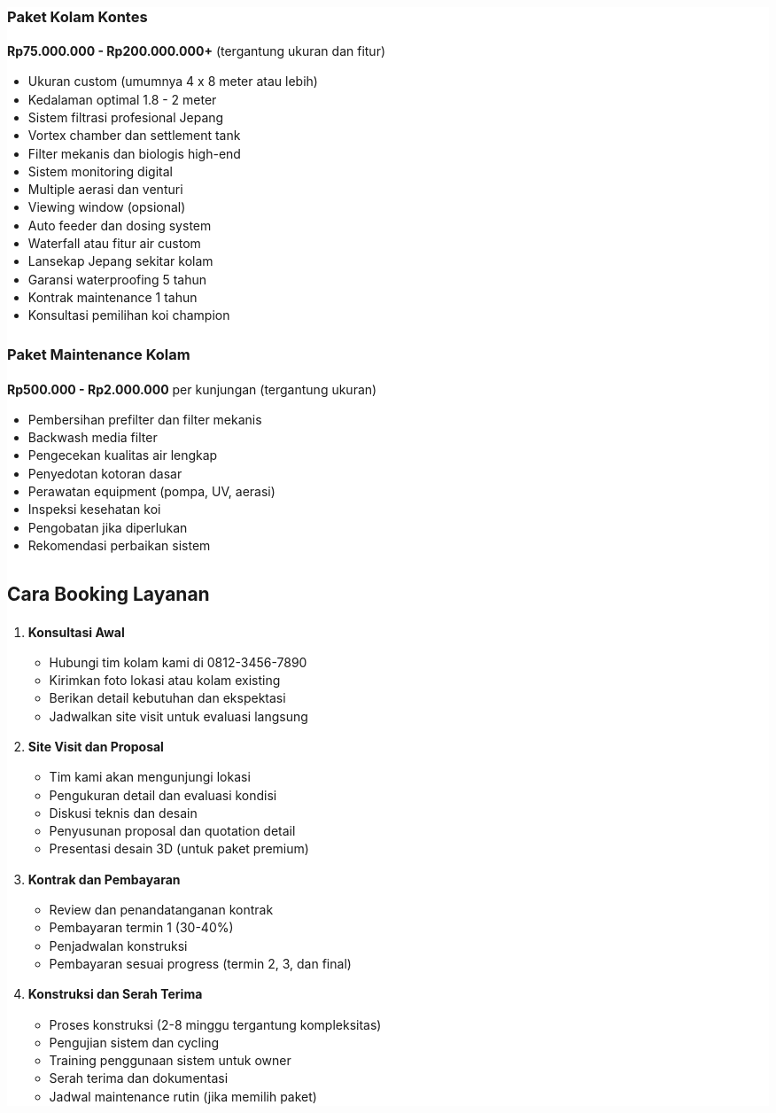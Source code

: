 ### Paket Kolam Kontes
**Rp75.000.000 - Rp200.000.000+** (tergantung ukuran dan fitur)
- Ukuran custom (umumnya 4 x 8 meter atau lebih)
- Kedalaman optimal 1.8 - 2 meter
- Sistem filtrasi profesional Jepang
- Vortex chamber dan settlement tank
- Filter mekanis dan biologis high-end
- Sistem monitoring digital
- Multiple aerasi dan venturi
- Viewing window (opsional)
- Auto feeder dan dosing system
- Waterfall atau fitur air custom
- Lansekap Jepang sekitar kolam
- Garansi waterproofing 5 tahun
- Kontrak maintenance 1 tahun
- Konsultasi pemilihan koi champion

### Paket Maintenance Kolam
**Rp500.000 - Rp2.000.000** per kunjungan (tergantung ukuran)
- Pembersihan prefilter dan filter mekanis
- Backwash media filter
- Pengecekan kualitas air lengkap
- Penyedotan kotoran dasar
- Perawatan equipment (pompa, UV, aerasi)
- Inspeksi kesehatan koi
- Pengobatan jika diperlukan
- Rekomendasi perbaikan sistem

## Cara Booking Layanan

1. **Konsultasi Awal**
   - Hubungi tim kolam kami di 0812-3456-7890
   - Kirimkan foto lokasi atau kolam existing
   - Berikan detail kebutuhan dan ekspektasi
   - Jadwalkan site visit untuk evaluasi langsung

2. **Site Visit dan Proposal**
   - Tim kami akan mengunjungi lokasi
   - Pengukuran detail dan evaluasi kondisi
   - Diskusi teknis dan desain
   - Penyusunan proposal dan quotation detail
   - Presentasi desain 3D (untuk paket premium)

3. **Kontrak dan Pembayaran**
   - Review dan penandatanganan kontrak
   - Pembayaran termin 1 (30-40%)
   - Penjadwalan konstruksi
   - Pembayaran sesuai progress (termin 2, 3, dan final)

4. **Konstruksi dan Serah Terima**
   - Proses konstruksi (2-8 minggu tergantung kompleksitas)
   - Pengujian sistem dan cycling
   - Training penggunaan sistem untuk owner
   - Serah terima dan dokumentasi
   - Jadwal maintenance rutin (jika memilih paket)
